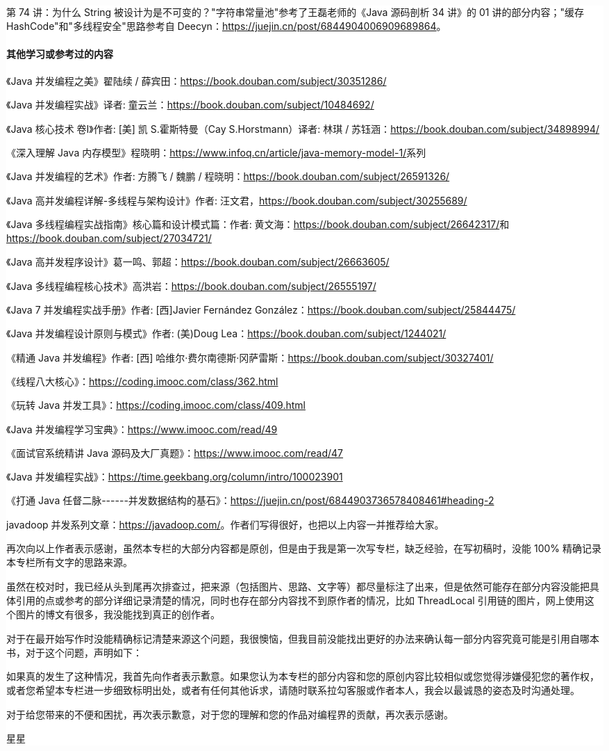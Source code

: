 第 74 讲：为什么 String 被设计为是不可变的？"字符串常量池"参考了王磊老师的《Java 源码剖析 34 讲》的 01 讲的部分内容；"缓存 HashCode"和"多线程安全"思路参考自 Deecyn：<https://juejin.cn/post/6844904006909689864>。

#### 其他学习或参考过的内容

《Java 并发编程之美》翟陆续 / 薛宾田：<https://book.douban.com/subject/30351286/>  

《Java 并发编程实战》译者: 童云兰：<https://book.douban.com/subject/10484692/>  

《Java 核心技术 卷I》作者: \[美\] 凯 S.霍斯特曼（Cay S.Horstmann）译者: 林琪 / 苏钰涵：<https://book.douban.com/subject/34898994/>  

《深入理解 Java 内存模型》程晓明：<https://www.infoq.cn/article/java-memory-model-1/>系列  

《Java 并发编程的艺术》作者: 方腾飞 / 魏鹏 / 程晓明：<https://book.douban.com/subject/26591326/>  

《Java 高并发编程详解-多线程与架构设计》作者: 汪文君，<https://book.douban.com/subject/30255689/>  

《Java 多线程编程实战指南》核心篇和设计模式篇：作者: 黄文海：<https://book.douban.com/subject/26642317/>和 <https://book.douban.com/subject/27034721/>  

《Java 高并发程序设计》葛一鸣、郭超：<https://book.douban.com/subject/26663605/>  

《Java 多线程编程核心技术》高洪岩：<https://book.douban.com/subject/26555197/>  

《Java 7 并发编程实战手册》作者: \[西\]Javier Fernández González：<https://book.douban.com/subject/25844475/>  

《Java 并发编程设计原则与模式》作者: (美)Doug Lea：<https://book.douban.com/subject/1244021/>  

《精通 Java 并发编程》作者: \[西\] 哈维尔·费尔南德斯·冈萨雷斯：<https://book.douban.com/subject/30327401/>  

《线程八大核心》：<https://coding.imooc.com/class/362.html>  

《玩转 Java 并发工具》：<https://coding.imooc.com/class/409.html>  

《Java 并发编程学习宝典》：<https://www.imooc.com/read/49>  

《面试官系统精讲 Java 源码及大厂真题》：<https://www.imooc.com/read/47>  

《Java 并发编程实战》：<https://time.geekbang.org/column/intro/100023901>  

《打通 Java 任督二脉------并发数据结构的基石》：<https://juejin.cn/post/6844903736578408461#heading-2>  

javadoop 并发系列文章：<https://javadoop.com/>。作者们写得很好，也把以上内容一并推荐给大家。

再次向以上作者表示感谢，虽然本专栏的大部分内容都是原创，但是由于我是第一次写专栏，缺乏经验，在写初稿时，没能 100% 精确记录本专栏所有文字的思路来源。

虽然在校对时，我已经从头到尾再次排查过，把来源（包括图片、思路、文字等）都尽量标注了出来，但是依然可能存在部分内容没能把具体引用的点或参考的部分详细记录清楚的情况，同时也存在部分内容找不到原作者的情况，比如 ThreadLocal 引用链的图片，网上使用这个图片的博文有很多，我没能找到真正的创作者。

对于在最开始写作时没能精确标记清楚来源这个问题，我很懊恼，但我目前没能找出更好的办法来确认每一部分内容究竟可能是引用自哪本书，对于这个问题，声明如下：

如果真的发生了这种情况，我首先向作者表示歉意。如果您认为本专栏的部分内容和您的原创内容比较相似或您觉得涉嫌侵犯您的著作权，或者您希望本专栏进一步细致标明出处，或者有任何其他诉求，请随时联系拉勾客服或作者本人，我会以最诚恳的姿态及时沟通处理。

对于给您带来的不便和困扰，再次表示歉意，对于您的理解和您的作品对编程界的贡献，再次表示感谢。

星星

